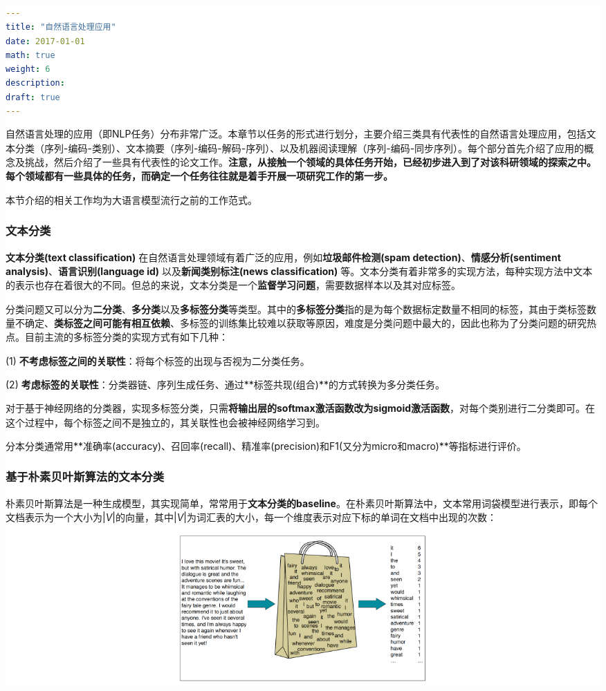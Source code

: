 ```yaml
---
title: "自然语言处理应用"
date: 2017-01-01
math: true
weight: 6
description: 
draft: true
---
```

自然语言处理的应用（即NLP任务）分布非常广泛。本章节以任务的形式进行划分，主要介绍三类具有代表性的自然语言处理应用，包括文本分类（序列-编码-类别）、文本摘要（序列-编码-解码-序列）、以及机器阅读理解（序列-编码-同步序列）。每个部分首先介绍了应用的概念及挑战，然后介绍了一些具有代表性的论文工作。**注意，从接触一个领域的具体任务开始，已经初步进入到了对该科研领域的探索之中。每个领域都有一些具体的任务，而确定一个任务往往就是着手开展一项研究工作的第一步。**

本节介绍的相关工作均为大语言模型流行之前的工作范式。

### 文本分类

**文本分类(text classification)** 在自然语言处理领域有着广泛的应用，例如**垃圾邮件检测(spam detection)**、**情感分析(sentiment analysis)**、**语言识别(language id)** 以及**新闻类别标注(news classification)** 等。文本分类有着非常多的实现方法，每种实现方法中文本的表示也存在着很大的不同。但总的来说，文本分类是一个**监督学习问题**，需要数据样本以及其对应标签。

分类问题又可以分为**二分类**、**多分类**以及**多标签分类**等类型。其中的**多标签分类**指的是为每个数据标定数量不相同的标签，其由于类标签数量不确定、**类标签之间可能有相互依赖**、多标签的训练集比较难以获取等原因，难度是分类问题中最大的，因此也称为了分类问题的研究热点。目前主流的多标签分类的实现方式有如下几种：

(1) **不考虑标签之间的关联性**：将每个标签的出现与否视为二分类任务。

(2) **考虑标签的关联性**：分类器链、序列生成任务、通过**标签共现(组合)**的方式转换为多分类任务。

对于基于神经网络的分类器，实现多标签分类，只需**将输出层的softmax激活函数改为sigmoid激活函数**，对每个类别进行二分类即可。在这个过程中，每个标签之间不是独立的，其关联性也会被神经网络学习到。

分本分类通常用**准确率(accuracy)、召回率(recall)、精准率(precision)和F1(又分为micro和macro)**等指标进行评价。

### 基于朴素贝叶斯算法的文本分类

朴素贝叶斯算法是一种生成模型，其实现简单，常常用于**文本分类的baseline**。在朴素贝叶斯算法中，文本常用词袋模型进行表示，即每个文档表示为一个大小为$|V|$的向量，其中$|V|$为词汇表的大小，每一个维度表示对应下标的单词在文档中出现的次数：

<div align="center">
<img src="/Kimages/4/image-20200417082234463.png" style="zoom:35%;" />